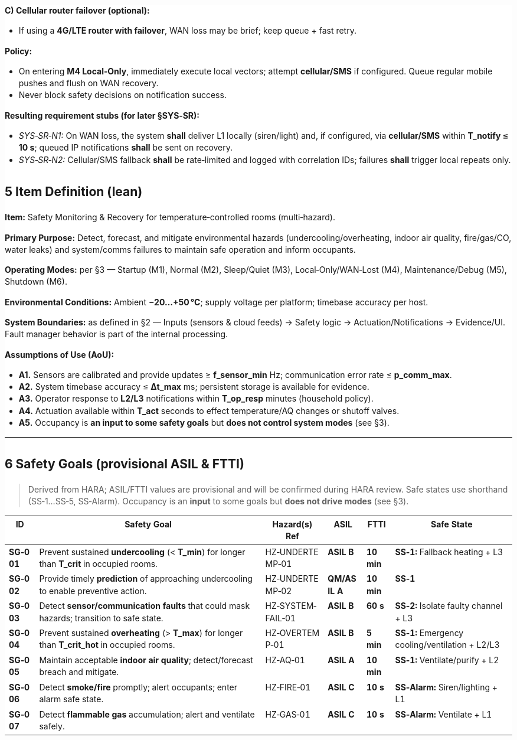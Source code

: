 **C) Cellular router failover (optional):**

- If using a **4G/LTE router with failover**, WAN loss may be brief; keep queue + fast retry.

**Policy:**

- On entering **M4 Local‑Only**, immediately execute local vectors; attempt **cellular/SMS** if configured. Queue regular mobile pushes and flush on WAN recovery.
- Never block safety decisions on notification success.

**Resulting requirement stubs (for later §SYS‑SR):**

- _SYS‑SR‑N1:_ On WAN loss, the system **shall** deliver L1 locally (siren/light) and, if configured, via **cellular/SMS** within **T_notify ≤ 10 s**; queued IP notifications **shall** be sent on recovery.
- _SYS‑SR‑N2:_ Cellular/SMS fallback **shall** be rate‑limited and logged with correlation IDs; failures **shall** trigger local repeats only.

## 5 Item Definition (lean)

**Item:** Safety Monitoring & Recovery for temperature‑controlled rooms (multi‑hazard).

**Primary Purpose:** Detect, forecast, and mitigate environmental hazards (undercooling/overheating, indoor air quality, fire/gas/CO, water leaks) and system/comms failures to maintain safe operation and inform occupants.

**Operating Modes:** per §3 — Startup (M1), Normal (M2), Sleep/Quiet (M3), Local‑Only/WAN‑Lost (M4), Maintenance/Debug (M5), Shutdown (M6).

**Environmental Conditions:** Ambient **−20…+50 °C**; supply voltage per platform; timebase accuracy per host.

**System Boundaries:** as defined in §2 — Inputs (sensors & cloud feeds) → Safety logic → Actuation/Notifications → Evidence/UI. Fault manager behavior is part of the internal processing.

**Assumptions of Use (AoU):**

- **A1.** Sensors are calibrated and provide updates ≥ **f_sensor_min** Hz; communication error rate ≤ **p_comm_max**.
- **A2.** System timebase accuracy ≤ **Δt_max** ms; persistent storage is available for evidence.
- **A3.** Operator response to **L2/L3** notifications within **T_op_resp** minutes (household policy).
- **A4.** Actuation available within **T_act** seconds to effect temperature/AQ changes or shutoff valves.
- **A5.** Occupancy is **an input to some safety goals** but **does not control system modes** (see §3).

---

## 6 Safety Goals (provisional ASIL & FTTI)

> Derived from HARA; ASIL/FTTI values are provisional and will be confirmed during HARA review. Safe states use shorthand (SS‑1…SS‑5, SS‑Alarm). Occupancy is an **input** to some goals but **does not drive modes** (see §3).

| ID         | Safety Goal                                                                                                              | Hazard(s) Ref                          | **ASIL**                    | **FTTI**          | Safe State                                             |
| ---------- | ------------------------------------------------------------------------------------------------------------------------ | -------------------------------------- | --------------------------- | ----------------- | ------------------------------------------------------ |
| **SG‑001** | Prevent sustained **undercooling** (< **T_min**) for longer than **T_crit** in occupied rooms.                           | HZ‑UNDERTEMP‑01                        | **ASIL B**                  | **10 min**        | **SS‑1:** Fallback heating + L3                        |
| **SG‑002** | Provide timely **prediction** of approaching undercooling to enable preventive action.                                   | HZ‑UNDERTEMP‑02                        | **QM/ASIL A**               | **10 min**        | **SS‑1**                                               |
| **SG‑003** | Detect **sensor/communication faults** that could mask hazards; transition to safe state.                                | HZ‑SYSTEM‑FAIL‑01                      | **ASIL B**                  | **60 s**          | **SS‑2:** Isolate faulty channel + L3                  |
| **SG‑004** | Prevent sustained **overheating** (> **T_max**) for longer than **T_crit_hot** in occupied rooms.                        | HZ‑OVERTEMP‑01                         | **ASIL B**                  | **5 min**         | **SS‑1:** Emergency cooling/ventilation + L2/L3        |
| **SG‑005** | Maintain acceptable **indoor air quality**; detect/forecast breach and mitigate.                                         | HZ‑AQ‑01                               | **ASIL A**                  | **10 min**        | **SS‑1:** Ventilate/purify + L2                        |
| **SG‑006** | Detect **smoke/fire** promptly; alert occupants; enter alarm safe state.                                                 | HZ‑FIRE‑01                             | **ASIL C**                  | **10 s**          | **SS‑Alarm:** Siren/lighting + L1                      |
| **SG‑007** | Detect **flammable gas** accumulation; alert and ventilate safely.                                                       | HZ‑GAS‑01                              | **ASIL C**                  | **10 s**          | **SS‑Alarm:** Ventilate + L1                           |